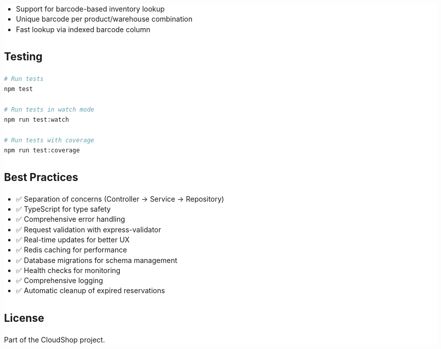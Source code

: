 - Support for barcode-based inventory lookup
- Unique barcode per product/warehouse combination
- Fast lookup via indexed barcode column

## Testing

```bash
# Run tests
npm test

# Run tests in watch mode
npm run test:watch

# Run tests with coverage
npm run test:coverage
```

## Best Practices

- ✅ Separation of concerns (Controller → Service → Repository)
- ✅ TypeScript for type safety
- ✅ Comprehensive error handling
- ✅ Request validation with express-validator
- ✅ Real-time updates for better UX
- ✅ Redis caching for performance
- ✅ Database migrations for schema management
- ✅ Health checks for monitoring
- ✅ Comprehensive logging
- ✅ Automatic cleanup of expired reservations

## License

Part of the CloudShop project.

